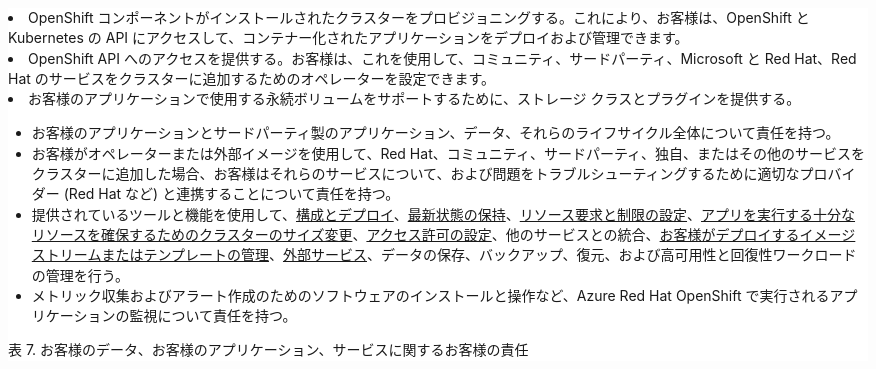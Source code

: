 <li>OpenShift コンポーネントがインストールされたクラスターをプロビジョニングする。これにより、お客様は、OpenShift と Kubernetes の API にアクセスして、コンテナー化されたアプリケーションをデプロイおよび管理できます。

<li>OpenShift API へのアクセスを提供する。お客様は、これを使用して、コミュニティ、サードパーティ、Microsoft と Red Hat、Red Hat のサービスをクラスターに追加するためのオペレーターを設定できます。 

<li>お客様のアプリケーションで使用する永続ボリュームをサポートするために、ストレージ クラスとプラグインを提供する。
</li>
</ul>
   </td>
   <td>
<ul>

<li>お客様のアプリケーションとサードパーティ製のアプリケーション、データ、それらのライフサイクル全体について責任を持つ。

<li>お客様がオペレーターまたは外部イメージを使用して、Red Hat、コミュニティ、サードパーティ、独自、またはその他のサービスをクラスターに追加した場合、お客様はそれらのサービスについて、および問題をトラブルシューティングするために適切なプロバイダー (Red Hat など) と連携することについて責任を持つ。

<li>提供されているツールと機能を使用して、<a href="https://docs.openshift.com/aro/4/architecture/understanding-development.html#application-types">構成とデプロイ</a>、<a href="https://docs.openshift.com/aro/4/applications/deployments/deployment-strategies.html">最新状態の保持</a>、<a href="https://docs.openshift.com/dedicated/4/applications/working-with-quotas.html">リソース要求と制限の設定</a>、<a href="https://docs.openshift.com/dedicated/4/getting_started/scaling-your-cluster.html">アプリを実行する十分なリソースを確保するためのクラスターのサイズ変更</a>、<a href="https://docs.openshift.com/dedicated/4/administering_a_cluster/cluster-admin-role.html">アクセス許可の設定</a>、他のサービスとの統合、<a href="https://docs.openshift.com/aro/4/openshift_images/images-understand.html">お客様がデプロイするイメージ ストリームまたはテンプレートの管理</a>、<a href="https://docs.openshift.com/dedicated/4/cloud_infrastructure_access/dedicated-understanding-aws.html">外部サービス</a>、データの保存、バックアップ、復元、および高可用性と回復性ワークロードの管理を行う。

<li>メトリック収集およびアラート作成のためのソフトウェアのインストールと操作など、Azure Red Hat OpenShift で実行されるアプリケーションの監視について責任を持つ。
</li>
</ul>
   </td>
  </tr>
</table>


表 7. お客様のデータ、お客様のアプリケーション、サービスに関するお客様の責任
